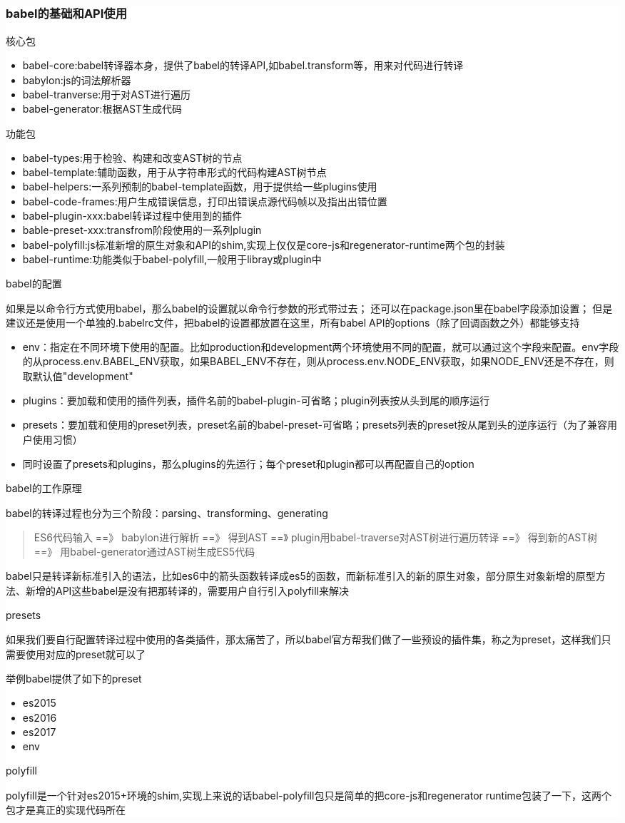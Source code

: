 ### babel的基础和API使用

核心包

- babel-core:babel转译器本身，提供了babel的转译API,如babel.transform等，用来对代码进行转译
- babylon:js的词法解析器
- babel-tranverse:用于对AST进行遍历
- babel-generator:根据AST生成代码

功能包

- babel-types:用于检验、构建和改变AST树的节点
- babel-template:辅助函数，用于从字符串形式的代码构建AST树节点
- babel-helpers:一系列预制的babel-template函数，用于提供给一些plugins使用
- babel-code-frames:用户生成错误信息，打印出错误点源代码帧以及指出出错位置
- babel-plugin-xxx:babel转译过程中使用到的插件
- bable-preset-xxx:transfrom阶段使用的一系列plugin
- babel-polyfill:js标准新增的原生对象和API的shim,实现上仅仅是core-js和regenerator-runtime两个包的封装
- babel-runtime:功能类似于babel-polyfill,一般用于libray或plugin中

babel的配置

如果是以命令行方式使用babel，那么babel的设置就以命令行参数的形式带过去；
还可以在package.json里在babel字段添加设置；
但是建议还是使用一个单独的.babelrc文件，把babel的设置都放置在这里，所有babel API的options（除了回调函数之外）都能够支持


- env：指定在不同环境下使用的配置。比如production和development两个环境使用不同的配置，就可以通过这个字段来配置。env字段的从process.env.BABEL_ENV获取，如果BABEL_ENV不存在，则从process.env.NODE_ENV获取，如果NODE_ENV还是不存在，则取默认值"development"

- plugins：要加载和使用的插件列表，插件名前的babel-plugin-可省略；plugin列表按从头到尾的顺序运行

- presets：要加载和使用的preset列表，preset名前的babel-preset-可省略；presets列表的preset按从尾到头的逆序运行（为了兼容用户使用习惯）

- 同时设置了presets和plugins，那么plugins的先运行；每个preset和plugin都可以再配置自己的option

babel的工作原理

babel的转译过程也分为三个阶段：parsing、transforming、generating

> ES6代码输入 ==》 babylon进行解析 ==》 得到AST ==》 plugin用babel-traverse对AST树进行遍历转译 ==》 得到新的AST树 ==》 用babel-generator通过AST树生成ES5代码

babel只是转译新标准引入的语法，比如es6中的箭头函数转译成es5的函数，而新标准引入的新的原生对象，部分原生对象新增的原型方法、新增的API这些babel是没有把那转译的，需要用户自行引入polyfill来解决

presets

如果我们要自行配置转译过程中使用的各类插件，那太痛苦了，所以babel官方帮我们做了一些预设的插件集，称之为preset，这样我们只需要使用对应的preset就可以了

举例babel提供了如下的preset

- es2015
- es2016
- es2017
- env

polyfill

polyfill是一个针对es2015+环境的shim,实现上来说的话babel-polyfill包只是简单的把core-js和regenerator runtime包装了一下，这两个包才是真正的实现代码所在
